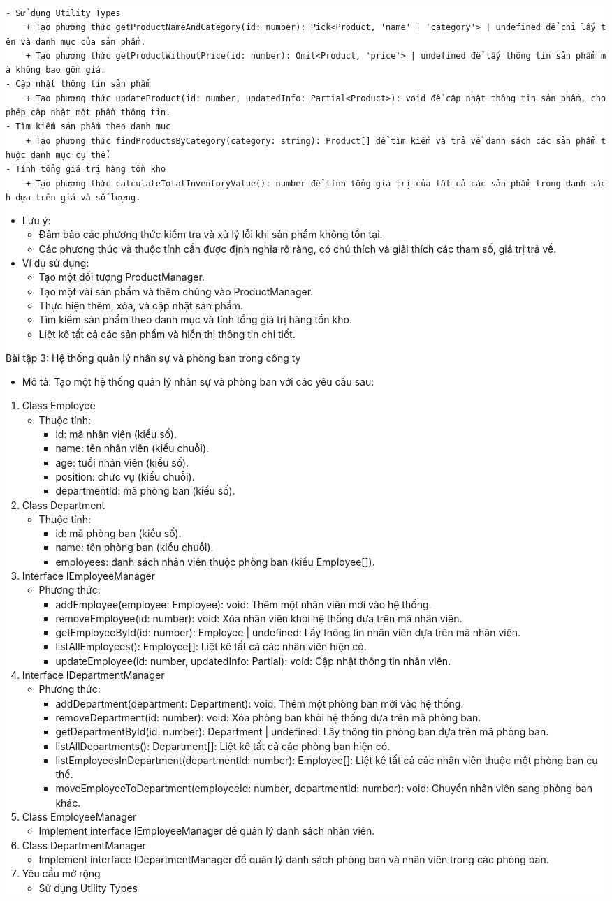 	- Sử dụng Utility Types
		+ Tạo phương thức getProductNameAndCategory(id: number): Pick<Product, 'name' | 'category'> | undefined để chỉ lấy tên và danh mục của sản phẩm.
		+ Tạo phương thức getProductWithoutPrice(id: number): Omit<Product, 'price'> | undefined để lấy thông tin sản phẩm mà không bao gồm giá.
	- Cập nhật thông tin sản phẩm
		+ Tạo phương thức updateProduct(id: number, updatedInfo: Partial<Product>): void để cập nhật thông tin sản phẩm, cho phép cập nhật một phần thông tin.
	- Tìm kiếm sản phẩm theo danh mục
		+ Tạo phương thức findProductsByCategory(category: string): Product[] để tìm kiếm và trả về danh sách các sản phẩm thuộc danh mục cụ thể.
	- Tính tổng giá trị hàng tồn kho
		+ Tạo phương thức calculateTotalInventoryValue(): number để tính tổng giá trị của tất cả các sản phẩm trong danh sách dựa trên giá và số lượng.
* Lưu ý:
	- Đảm bảo các phương thức kiểm tra và xử lý lỗi khi sản phẩm không tồn tại.
	- Các phương thức và thuộc tính cần được định nghĩa rõ ràng, có chú thích và giải thích các tham số, giá trị trả về.
* Ví dụ sử dụng:
	- Tạo một đối tượng ProductManager.
	- Tạo một vài sản phẩm và thêm chúng vào ProductManager.
	- Thực hiện thêm, xóa, và cập nhật sản phẩm.
	- Tìm kiếm sản phẩm theo danh mục và tính tổng giá trị hàng tồn kho.
	- Liệt kê tất cả các sản phẩm và hiển thị thông tin chi tiết.
	
Bài tập 3: Hệ thống quản lý nhân sự và phòng ban trong công ty
* Mô tả: Tạo một hệ thống quản lý nhân sự và phòng ban với các yêu cầu sau:
1. Class Employee
	- Thuộc tính:
		+ id: mã nhân viên (kiểu số).
		+ name: tên nhân viên (kiểu chuỗi).
		+ age: tuổi nhân viên (kiểu số).
		+ position: chức vụ (kiểu chuỗi).
		+ departmentId: mã phòng ban (kiểu số).
2. Class Department
	- Thuộc tính:
		+ id: mã phòng ban (kiểu số).
		+ name: tên phòng ban (kiểu chuỗi).
		+ employees: danh sách nhân viên thuộc phòng ban (kiểu Employee[]).
3. Interface IEmployeeManager
	- Phương thức:
		+ addEmployee(employee: Employee): void: Thêm một nhân viên mới vào hệ thống.
		+ removeEmployee(id: number): void: Xóa nhân viên khỏi hệ thống dựa trên mã nhân viên.
		+ getEmployeeById(id: number): Employee | undefined: Lấy thông tin nhân viên dựa trên mã nhân viên.
		+ listAllEmployees(): Employee[]: Liệt kê tất cả các nhân viên hiện có.
		+ updateEmployee(id: number, updatedInfo: Partial<Employee>): void: Cập nhật thông tin nhân viên.
4. Interface IDepartmentManager
	- Phương thức:
		+ addDepartment(department: Department): void: Thêm một phòng ban mới vào hệ thống.
		+ removeDepartment(id: number): void: Xóa phòng ban khỏi hệ thống dựa trên mã phòng ban.
		+ getDepartmentById(id: number): Department | undefined: Lấy thông tin phòng ban dựa trên mã phòng ban.
		+ listAllDepartments(): Department[]: Liệt kê tất cả các phòng ban hiện có.
		+ listEmployeesInDepartment(departmentId: number): Employee[]: Liệt kê tất cả các nhân viên thuộc một phòng ban cụ thể.
		+ moveEmployeeToDepartment(employeeId: number, departmentId: number): void: Chuyển nhân viên sang phòng ban khác.
5. Class EmployeeManager
	- Implement interface IEmployeeManager để quản lý danh sách nhân viên.
6. Class DepartmentManager
	- Implement interface IDepartmentManager để quản lý danh sách phòng ban và nhân viên trong các phòng ban.
7. Yêu cầu mở rộng
	- Sử dụng Utility Types